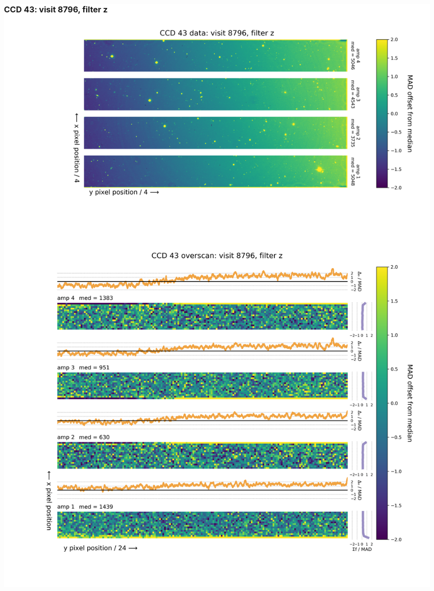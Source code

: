 ### CCD 43: visit 8796, filter z![](ccd043_visit8796_z_data.png)
![](ccd043_visit8796_z_overscan.png)